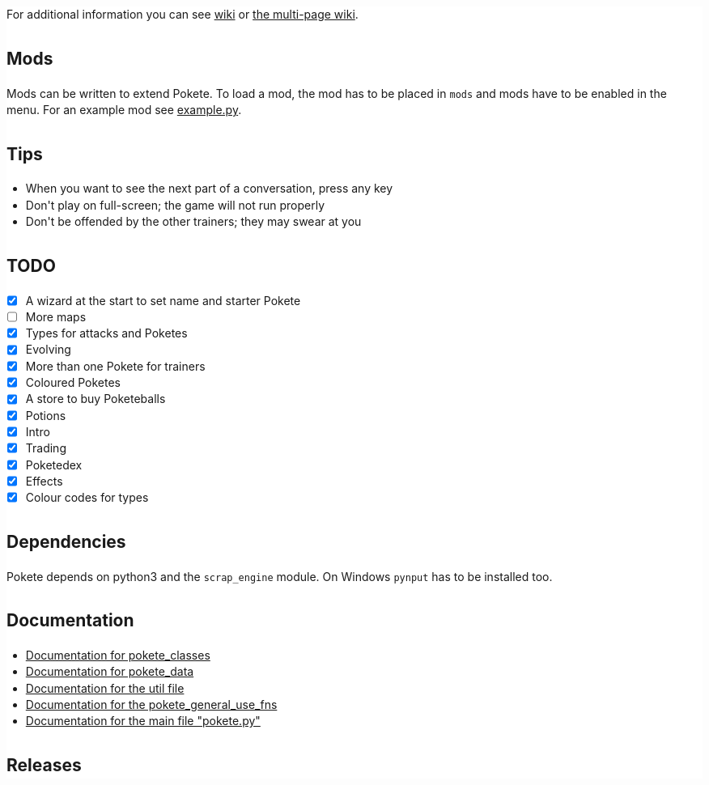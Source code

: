 For additional information you can see [wiki](docs/wiki.md) or
[the multi-page wiki](https://lxgr-linux.github.io/pokete/wiki-multi).

## Mods

Mods can be written to extend Pokete. To load a mod, the mod has to be placed in `mods` and mods have to be enabled in
the menu.
For an example mod see [example.py](mods/example.py).

## Tips

- When you want to see the next part of a conversation, press any key
- Don't play on full-screen; the game will not run properly
- Don't be offended by the other trainers; they may swear at you

## TODO

- [x] A wizard at the start to set name and starter Pokete
- [ ] More maps
- [x] Types for attacks and Poketes
- [x] Evolving
- [x] More than one Pokete for trainers
- [x] Coloured Poketes
- [x] A store to buy Poketeballs
- [x] Potions
- [x] Intro
- [x] Trading
- [x] Poketedex
- [x] Effects
- [x] Colour codes for types

## Dependencies

Pokete depends on python3 and the `scrap_engine` module.
On Windows `pynput` has to be installed too.

## Documentation

- [Documentation for pokete_classes](https://lxgr-linux.github.io/pokete/doc/pokete_classes/index.html)
- [Documentation for pokete_data](https://lxgr-linux.github.io/pokete/doc/pokete_data/index.html)
- [Documentation for the util file](https://lxgr-linux.github.io/pokete/doc/util.html)
- [Documentation for the pokete_general_use_fns](https://lxgr-linux.github.io/pokete/doc/pokete_general_use_fns.html "pokete_general_use_fns.py")
- [Documentation for the main file "pokete.py"](https://lxgr-linux.github.io/pokete/doc/pokete.html "pokete.py")

## Releases
